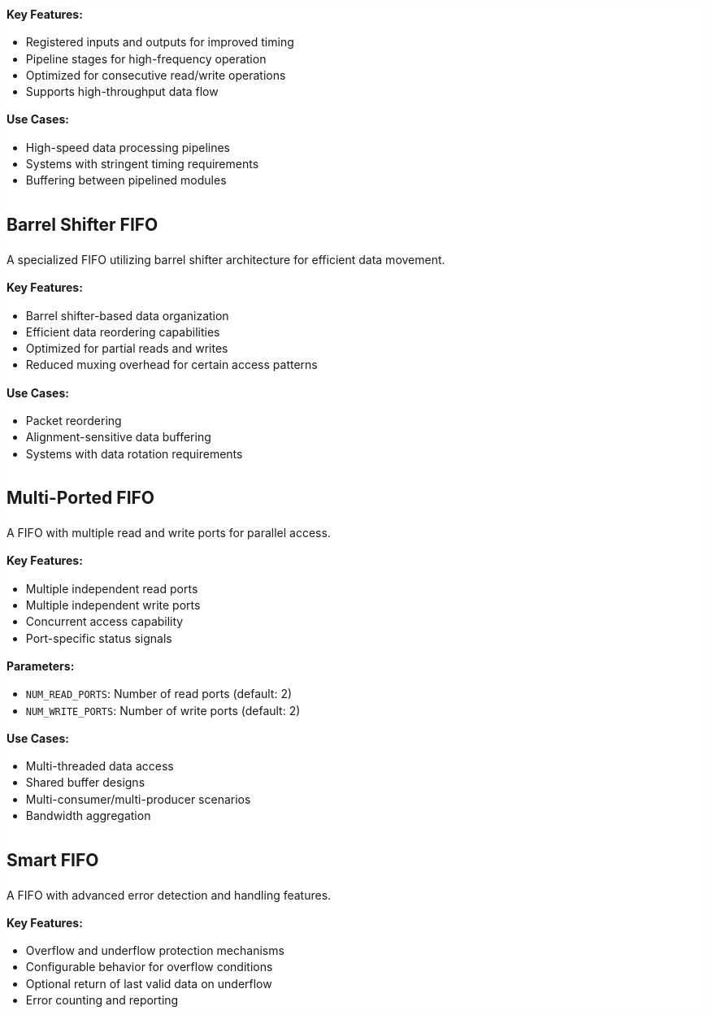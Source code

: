 **Key Features:**
- Registered inputs and outputs for improved timing
- Pipeline stages for high-frequency operation
- Optimized for consecutive read/write operations
- Supports high-throughput data flow

**Use Cases:**
- High-speed data processing pipelines
- Systems with stringent timing requirements
- Buffering between pipelined modules

## Barrel Shifter FIFO
<a name="barrel-shifter-fifo"></a>

A specialized FIFO utilizing barrel shifter architecture for efficient data movement.

**Key Features:**
- Barrel shifter-based data organization
- Efficient data reordering capabilities
- Optimized for partial reads and writes
- Reduced muxing overhead for certain access patterns

**Use Cases:**
- Packet reordering
- Alignment-sensitive data buffering
- Systems with data rotation requirements

## Multi-Ported FIFO
<a name="multi-ported-fifo"></a>

A FIFO with multiple read and write ports for parallel access.

**Key Features:**
- Multiple independent read ports
- Multiple independent write ports
- Concurrent access capability
- Port-specific status signals

**Parameters:**
- `NUM_READ_PORTS`: Number of read ports (default: 2)
- `NUM_WRITE_PORTS`: Number of write ports (default: 2)

**Use Cases:**
- Multi-threaded data access
- Shared buffer designs
- Multi-consumer/multi-producer scenarios
- Bandwidth aggregation

## Smart FIFO
<a name="smart-fifo"></a>

A FIFO with advanced error detection and handling features.

**Key Features:**
- Overflow and underflow protection mechanisms
- Configurable behavior for overflow conditions
- Optional return of last valid data on underflow
- Error counting and reporting
